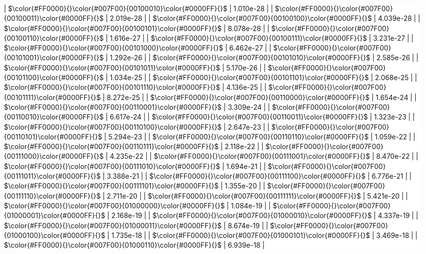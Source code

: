 | $\color{#FF0000}{}\color{#007F00}{00100010}\color{#0000FF}{}$     | 1.010e-28  |
| $\color{#FF0000}{}\color{#007F00}{00100011}\color{#0000FF}{}$     | 2.019e-28  |
| $\color{#FF0000}{}\color{#007F00}{00100100}\color{#0000FF}{}$     | 4.039e-28  |
| $\color{#FF0000}{}\color{#007F00}{00100101}\color{#0000FF}{}$     | 8.078e-28  |
| $\color{#FF0000}{}\color{#007F00}{00100110}\color{#0000FF}{}$     | 1.616e-27  |
| $\color{#FF0000}{}\color{#007F00}{00100111}\color{#0000FF}{}$     | 3.231e-27  |
| $\color{#FF0000}{}\color{#007F00}{00101000}\color{#0000FF}{}$     | 6.462e-27  |
| $\color{#FF0000}{}\color{#007F00}{00101001}\color{#0000FF}{}$     | 1.292e-26  |
| $\color{#FF0000}{}\color{#007F00}{00101010}\color{#0000FF}{}$     | 2.585e-26  |
| $\color{#FF0000}{}\color{#007F00}{00101011}\color{#0000FF}{}$     | 5.170e-26  |
| $\color{#FF0000}{}\color{#007F00}{00101100}\color{#0000FF}{}$     | 1.034e-25  |
| $\color{#FF0000}{}\color{#007F00}{00101101}\color{#0000FF}{}$     | 2.068e-25  |
| $\color{#FF0000}{}\color{#007F00}{00101110}\color{#0000FF}{}$     | 4.136e-25  |
| $\color{#FF0000}{}\color{#007F00}{00101111}\color{#0000FF}{}$     | 8.272e-25  |
| $\color{#FF0000}{}\color{#007F00}{00110000}\color{#0000FF}{}$     | 1.654e-24  |
| $\color{#FF0000}{}\color{#007F00}{00110001}\color{#0000FF}{}$     | 3.309e-24  |
| $\color{#FF0000}{}\color{#007F00}{00110010}\color{#0000FF}{}$     | 6.617e-24  |
| $\color{#FF0000}{}\color{#007F00}{00110011}\color{#0000FF}{}$     | 1.323e-23  |
| $\color{#FF0000}{}\color{#007F00}{00110100}\color{#0000FF}{}$     | 2.647e-23  |
| $\color{#FF0000}{}\color{#007F00}{00110101}\color{#0000FF}{}$     | 5.294e-23  |
| $\color{#FF0000}{}\color{#007F00}{00110110}\color{#0000FF}{}$     | 1.059e-22  |
| $\color{#FF0000}{}\color{#007F00}{00110111}\color{#0000FF}{}$     | 2.118e-22  |
| $\color{#FF0000}{}\color{#007F00}{00111000}\color{#0000FF}{}$     | 4.235e-22  |
| $\color{#FF0000}{}\color{#007F00}{00111001}\color{#0000FF}{}$     | 8.470e-22  |
| $\color{#FF0000}{}\color{#007F00}{00111010}\color{#0000FF}{}$     | 1.694e-21  |
| $\color{#FF0000}{}\color{#007F00}{00111011}\color{#0000FF}{}$     | 3.388e-21  |
| $\color{#FF0000}{}\color{#007F00}{00111100}\color{#0000FF}{}$     | 6.776e-21  |
| $\color{#FF0000}{}\color{#007F00}{00111101}\color{#0000FF}{}$     | 1.355e-20  |
| $\color{#FF0000}{}\color{#007F00}{00111110}\color{#0000FF}{}$     | 2.711e-20  |
| $\color{#FF0000}{}\color{#007F00}{00111111}\color{#0000FF}{}$     | 5.421e-20  |
| $\color{#FF0000}{}\color{#007F00}{01000000}\color{#0000FF}{}$     | 1.084e-19  |
| $\color{#FF0000}{}\color{#007F00}{01000001}\color{#0000FF}{}$     | 2.168e-19  |
| $\color{#FF0000}{}\color{#007F00}{01000010}\color{#0000FF}{}$     | 4.337e-19  |
| $\color{#FF0000}{}\color{#007F00}{01000011}\color{#0000FF}{}$     | 8.674e-19  |
| $\color{#FF0000}{}\color{#007F00}{01000100}\color{#0000FF}{}$     | 1.735e-18  |
| $\color{#FF0000}{}\color{#007F00}{01000101}\color{#0000FF}{}$     | 3.469e-18  |
| $\color{#FF0000}{}\color{#007F00}{01000110}\color{#0000FF}{}$     | 6.939e-18  |